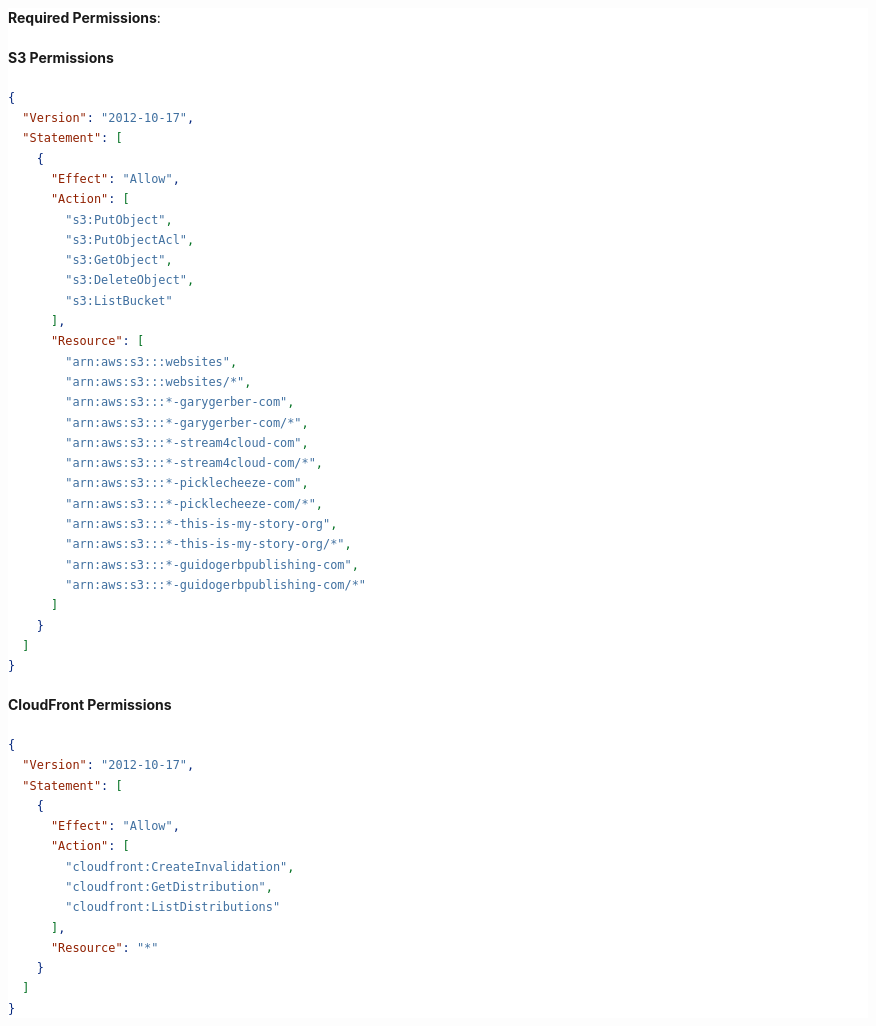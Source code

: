 **Required Permissions**:

#### S3 Permissions
```json
{
  "Version": "2012-10-17",
  "Statement": [
    {
      "Effect": "Allow",
      "Action": [
        "s3:PutObject",
        "s3:PutObjectAcl",
        "s3:GetObject",
        "s3:DeleteObject",
        "s3:ListBucket"
      ],
      "Resource": [
        "arn:aws:s3:::websites",
        "arn:aws:s3:::websites/*",
        "arn:aws:s3:::*-garygerber-com",
        "arn:aws:s3:::*-garygerber-com/*",
        "arn:aws:s3:::*-stream4cloud-com",
        "arn:aws:s3:::*-stream4cloud-com/*",
        "arn:aws:s3:::*-picklecheeze-com",
        "arn:aws:s3:::*-picklecheeze-com/*",
        "arn:aws:s3:::*-this-is-my-story-org",
        "arn:aws:s3:::*-this-is-my-story-org/*",
        "arn:aws:s3:::*-guidogerbpublishing-com",
        "arn:aws:s3:::*-guidogerbpublishing-com/*"
      ]
    }
  ]
}
```

#### CloudFront Permissions
```json
{
  "Version": "2012-10-17",
  "Statement": [
    {
      "Effect": "Allow",
      "Action": [
        "cloudfront:CreateInvalidation",
        "cloudfront:GetDistribution",
        "cloudfront:ListDistributions"
      ],
      "Resource": "*"
    }
  ]
}
```
